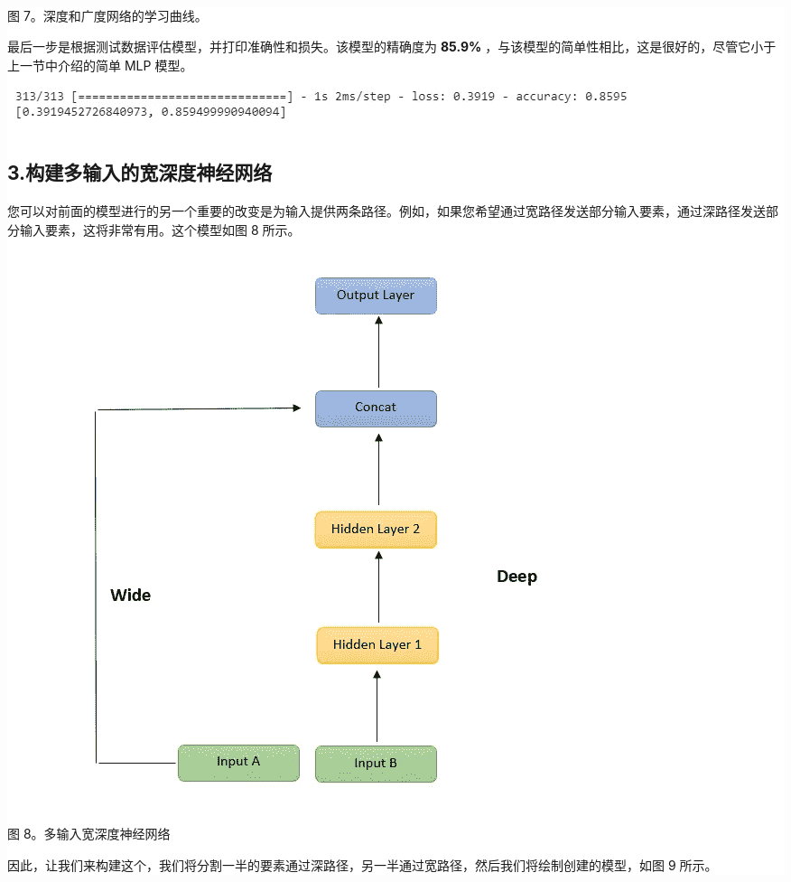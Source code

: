 图 7。深度和广度网络的学习曲线。

最后一步是根据测试数据评估模型，并打印准确性和损失。该模型的精确度为 **85.9%** ，与该模型的简单性相比，这是很好的，尽管它小于上一节中介绍的简单 MLP 模型。

![](img/a8cc62d88f445b9277a2df69c24a3c02.png)

## 3.构建多输入的宽深度神经网络

您可以对前面的模型进行的另一个重要的改变是为输入提供两条路径。例如，如果您希望通过宽路径发送部分输入要素，通过深路径发送部分输入要素，这将非常有用。这个模型如图 8 所示。

![](img/a7b5f917d88ffb44bdc3295bf963187f.png)

图 8。多输入宽深度神经网络

因此，让我们来构建这个，我们将分割一半的要素通过深路径，另一半通过宽路径，然后我们将绘制创建的模型，如图 9 所示。
